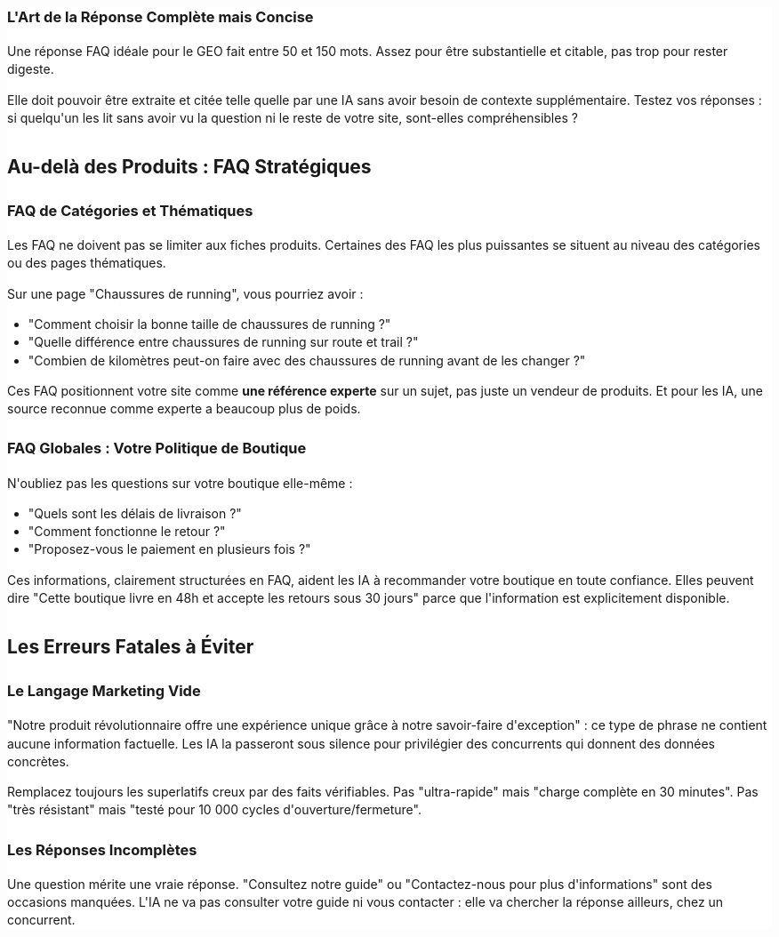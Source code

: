 ### L'Art de la Réponse Complète mais Concise

Une réponse FAQ idéale pour le GEO fait entre 50 et 150 mots. Assez pour être substantielle et citable, pas trop pour rester digeste.

Elle doit pouvoir être extraite et citée telle quelle par une IA sans avoir besoin de contexte supplémentaire. Testez vos réponses : si quelqu'un les lit sans avoir vu la question ni le reste de votre site, sont-elles compréhensibles ?

## Au-delà des Produits : FAQ Stratégiques

### FAQ de Catégories et Thématiques

Les FAQ ne doivent pas se limiter aux fiches produits. Certaines des FAQ les plus puissantes se situent au niveau des catégories ou des pages thématiques.

Sur une page "Chaussures de running", vous pourriez avoir :
- "Comment choisir la bonne taille de chaussures de running ?"
- "Quelle différence entre chaussures de running sur route et trail ?"
- "Combien de kilomètres peut-on faire avec des chaussures de running avant de les changer ?"

Ces FAQ positionnent votre site comme **une référence experte** sur un sujet, pas juste un vendeur de produits. Et pour les IA, une source reconnue comme experte a beaucoup plus de poids.

### FAQ Globales : Votre Politique de Boutique

N'oubliez pas les questions sur votre boutique elle-même :
- "Quels sont les délais de livraison ?"
- "Comment fonctionne le retour ?"
- "Proposez-vous le paiement en plusieurs fois ?"

Ces informations, clairement structurées en FAQ, aident les IA à recommander votre boutique en toute confiance. Elles peuvent dire "Cette boutique livre en 48h et accepte les retours sous 30 jours" parce que l'information est explicitement disponible.

## Les Erreurs Fatales à Éviter

### Le Langage Marketing Vide

"Notre produit révolutionnaire offre une expérience unique grâce à notre savoir-faire d'exception" : ce type de phrase ne contient aucune information factuelle. Les IA la passeront sous silence pour privilégier des concurrents qui donnent des données concrètes.

Remplacez toujours les superlatifs creux par des faits vérifiables. Pas "ultra-rapide" mais "charge complète en 30 minutes". Pas "très résistant" mais "testé pour 10 000 cycles d'ouverture/fermeture".

### Les Réponses Incomplètes

Une question mérite une vraie réponse. "Consultez notre guide" ou "Contactez-nous pour plus d'informations" sont des occasions manquées. L'IA ne va pas consulter votre guide ni vous contacter : elle va chercher la réponse ailleurs, chez un concurrent.
